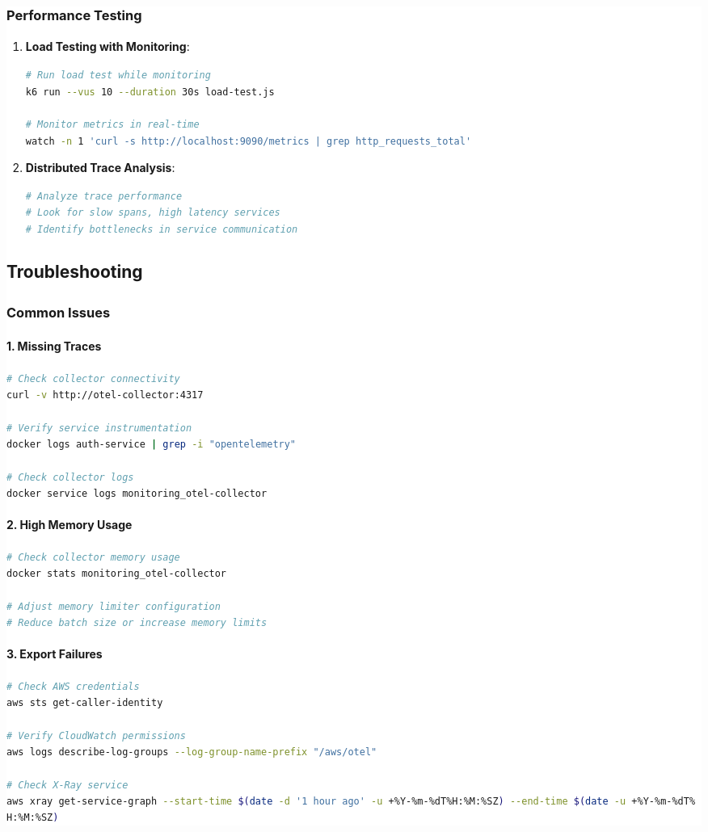 ### Performance Testing

1. **Load Testing with Monitoring**:
   ```bash
   # Run load test while monitoring
   k6 run --vus 10 --duration 30s load-test.js
   
   # Monitor metrics in real-time
   watch -n 1 'curl -s http://localhost:9090/metrics | grep http_requests_total'
   ```

2. **Distributed Trace Analysis**:
   ```bash
   # Analyze trace performance
   # Look for slow spans, high latency services
   # Identify bottlenecks in service communication
   ```

## Troubleshooting

### Common Issues

#### 1. Missing Traces

```bash
# Check collector connectivity
curl -v http://otel-collector:4317

# Verify service instrumentation
docker logs auth-service | grep -i "opentelemetry"

# Check collector logs
docker service logs monitoring_otel-collector
```

#### 2. High Memory Usage

```bash
# Check collector memory usage
docker stats monitoring_otel-collector

# Adjust memory limiter configuration
# Reduce batch size or increase memory limits
```

#### 3. Export Failures

```bash
# Check AWS credentials
aws sts get-caller-identity

# Verify CloudWatch permissions
aws logs describe-log-groups --log-group-name-prefix "/aws/otel"

# Check X-Ray service
aws xray get-service-graph --start-time $(date -d '1 hour ago' -u +%Y-%m-%dT%H:%M:%SZ) --end-time $(date -u +%Y-%m-%dT%H:%M:%SZ)
```
